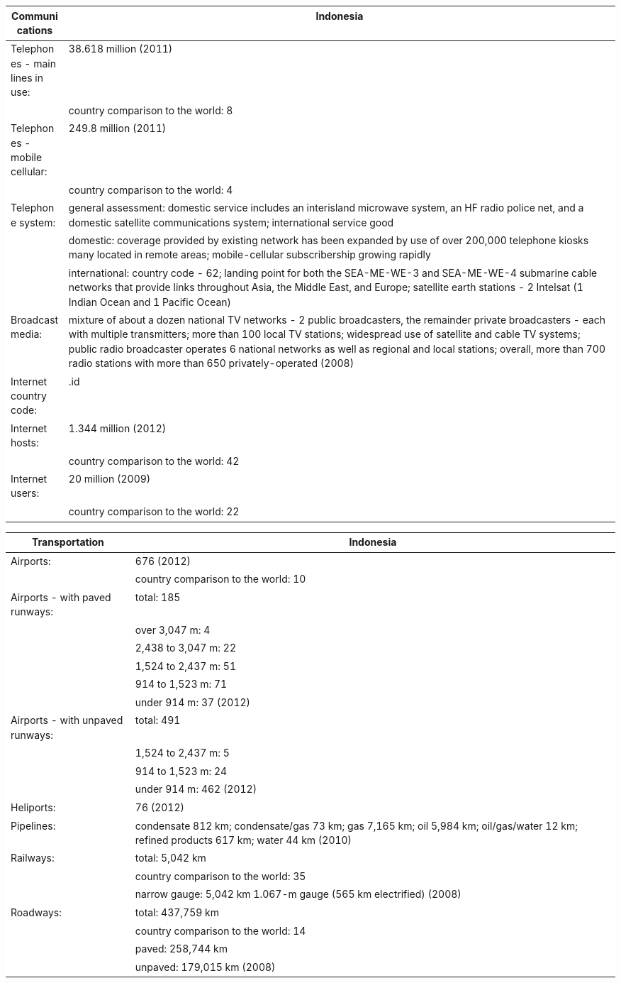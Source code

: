 
| Communications | Indonesia |
| --- | --- |
| Telephones - main lines in use: | 38.618 million (2011) |
| | country comparison to the world: 8 |
| Telephones - mobile cellular: | 249.8 million (2011) |
| | country comparison to the world: 4 |
| Telephone system: | general assessment: domestic service includes an interisland microwave system, an HF radio police net, and a domestic satellite communications system; international service good |
| | domestic: coverage provided by existing network has been expanded by use of over 200,000 telephone kiosks many located in remote areas; mobile-cellular subscribership growing rapidly |
| | international: country code - 62; landing point for both the SEA-ME-WE-3 and SEA-ME-WE-4 submarine cable networks that provide links throughout Asia, the Middle East, and Europe; satellite earth stations - 2 Intelsat (1 Indian Ocean and 1 Pacific Ocean) |
| Broadcast media: | mixture of about a dozen national TV networks - 2 public broadcasters, the remainder private broadcasters - each with multiple transmitters; more than 100 local TV stations; widespread use of satellite and cable TV systems; public radio broadcaster operates 6 national networks as well as regional and local stations; overall, more than 700 radio stations with more than 650 privately-operated (2008) |
| Internet country code: | .id |
| Internet hosts: | 1.344 million (2012) |
| | country comparison to the world: 42 |
| Internet users: | 20 million (2009) |
| | country comparison to the world: 22 |


| Transportation | Indonesia |
| --- | --- |
| Airports: | 676 (2012) |
| | country comparison to the world: 10 |
| Airports - with paved runways: | total: 185 |
| | over 3,047 m: 4 |
| | 2,438 to 3,047 m: 22 |
| | 1,524 to 2,437 m: 51 |
| | 914 to 1,523 m: 71 |
| | under 914 m: 37 (2012) |
| Airports - with unpaved runways: | total: 491 |
| | 1,524 to 2,437 m: 5 |
| | 914 to 1,523 m: 24 |
| | under 914 m: 462 (2012) |
| Heliports: | 76 (2012) |
| Pipelines: | condensate 812 km; condensate/gas 73 km; gas 7,165 km; oil 5,984 km; oil/gas/water 12 km; refined products 617 km; water 44 km (2010) |
| Railways: | total: 5,042 km |
| | country comparison to the world: 35 |
| | narrow gauge: 5,042 km 1.067-m gauge (565 km electrified) (2008) |
| Roadways: | total: 437,759 km |
| | country comparison to the world: 14 |
| | paved: 258,744 km |
| | unpaved: 179,015 km (2008) |